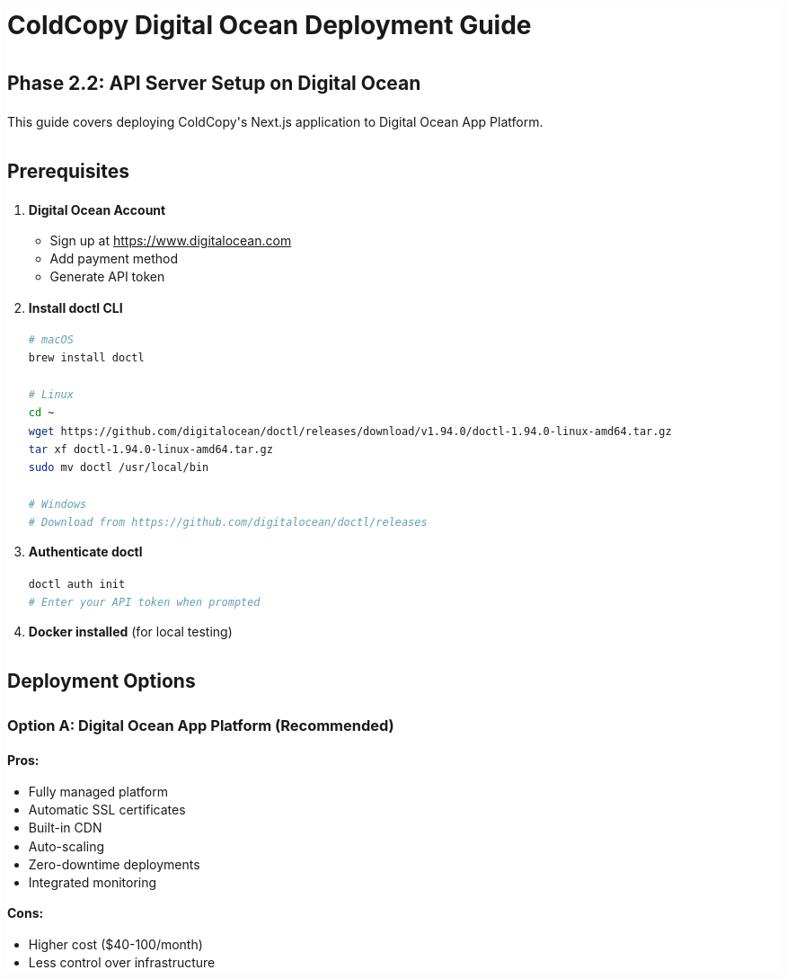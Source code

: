 # ColdCopy Digital Ocean Deployment Guide

## Phase 2.2: API Server Setup on Digital Ocean

This guide covers deploying ColdCopy's Next.js application to Digital Ocean App Platform.

## Prerequisites

1. **Digital Ocean Account**
   - Sign up at https://www.digitalocean.com
   - Add payment method
   - Generate API token

2. **Install doctl CLI**
   ```bash
   # macOS
   brew install doctl

   # Linux
   cd ~
   wget https://github.com/digitalocean/doctl/releases/download/v1.94.0/doctl-1.94.0-linux-amd64.tar.gz
   tar xf doctl-1.94.0-linux-amd64.tar.gz
   sudo mv doctl /usr/local/bin

   # Windows
   # Download from https://github.com/digitalocean/doctl/releases
   ```

3. **Authenticate doctl**
   ```bash
   doctl auth init
   # Enter your API token when prompted
   ```

4. **Docker installed** (for local testing)

## Deployment Options

### Option A: Digital Ocean App Platform (Recommended)

**Pros:**
- Fully managed platform
- Automatic SSL certificates
- Built-in CDN
- Auto-scaling
- Zero-downtime deployments
- Integrated monitoring

**Cons:**
- Higher cost ($40-100/month)
- Less control over infrastructure
